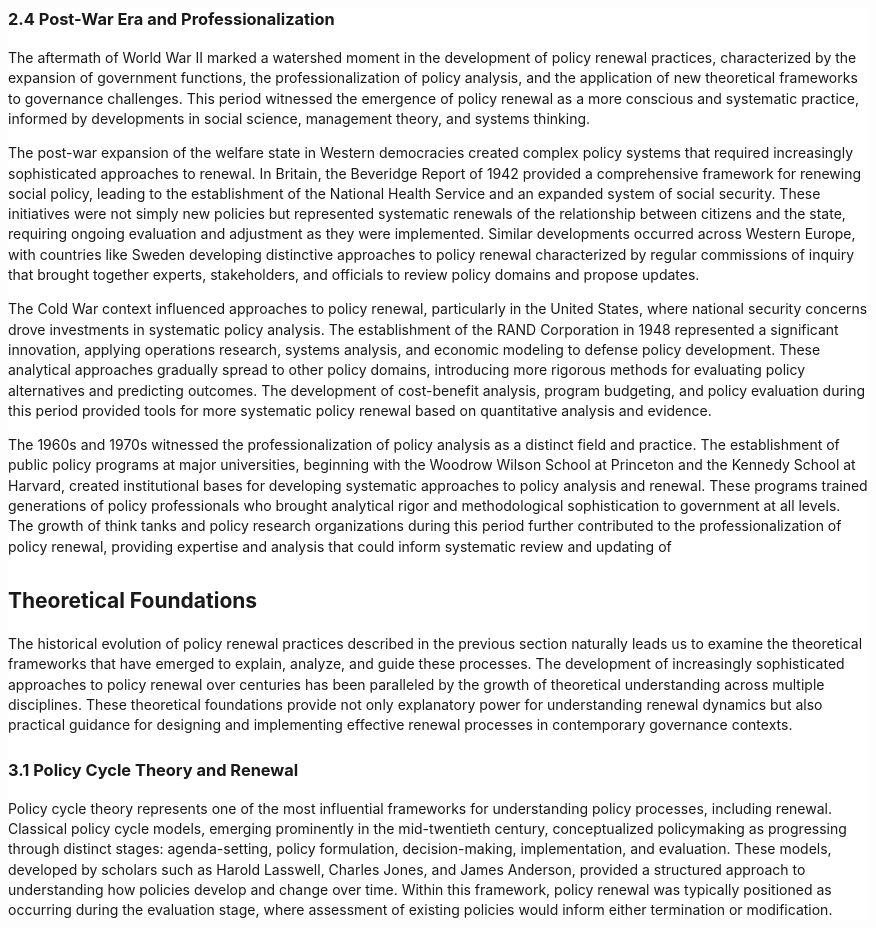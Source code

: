 ### 2.4 Post-War Era and Professionalization

The aftermath of World War II marked a watershed moment in the development of policy renewal practices, characterized by the expansion of government functions, the professionalization of policy analysis, and the application of new theoretical frameworks to governance challenges. This period witnessed the emergence of policy renewal as a more conscious and systematic practice, informed by developments in social science, management theory, and systems thinking.

The post-war expansion of the welfare state in Western democracies created complex policy systems that required increasingly sophisticated approaches to renewal. In Britain, the Beveridge Report of 1942 provided a comprehensive framework for renewing social policy, leading to the establishment of the National Health Service and an expanded system of social security. These initiatives were not simply new policies but represented systematic renewals of the relationship between citizens and the state, requiring ongoing evaluation and adjustment as they were implemented. Similar developments occurred across Western Europe, with countries like Sweden developing distinctive approaches to policy renewal characterized by regular commissions of inquiry that brought together experts, stakeholders, and officials to review policy domains and propose updates.

The Cold War context influenced approaches to policy renewal, particularly in the United States, where national security concerns drove investments in systematic policy analysis. The establishment of the RAND Corporation in 1948 represented a significant innovation, applying operations research, systems analysis, and economic modeling to defense policy development. These analytical approaches gradually spread to other policy domains, introducing more rigorous methods for evaluating policy alternatives and predicting outcomes. The development of cost-benefit analysis, program budgeting, and policy evaluation during this period provided tools for more systematic policy renewal based on quantitative analysis and evidence.

The 1960s and 1970s witnessed the professionalization of policy analysis as a distinct field and practice. The establishment of public policy programs at major universities, beginning with the Woodrow Wilson School at Princeton and the Kennedy School at Harvard, created institutional bases for developing systematic approaches to policy analysis and renewal. These programs trained generations of policy professionals who brought analytical rigor and methodological sophistication to government at all levels. The growth of think tanks and policy research organizations during this period further contributed to the professionalization of policy renewal, providing expertise and analysis that could inform systematic review and updating of

## Theoretical Foundations

The historical evolution of policy renewal practices described in the previous section naturally leads us to examine the theoretical frameworks that have emerged to explain, analyze, and guide these processes. The development of increasingly sophisticated approaches to policy renewal over centuries has been paralleled by the growth of theoretical understanding across multiple disciplines. These theoretical foundations provide not only explanatory power for understanding renewal dynamics but also practical guidance for designing and implementing effective renewal processes in contemporary governance contexts.

### 3.1 Policy Cycle Theory and Renewal

Policy cycle theory represents one of the most influential frameworks for understanding policy processes, including renewal. Classical policy cycle models, emerging prominently in the mid-twentieth century, conceptualized policymaking as progressing through distinct stages: agenda-setting, policy formulation, decision-making, implementation, and evaluation. These models, developed by scholars such as Harold Lasswell, Charles Jones, and James Anderson, provided a structured approach to understanding how policies develop and change over time. Within this framework, policy renewal was typically positioned as occurring during the evaluation stage, where assessment of existing policies would inform either termination or modification.
